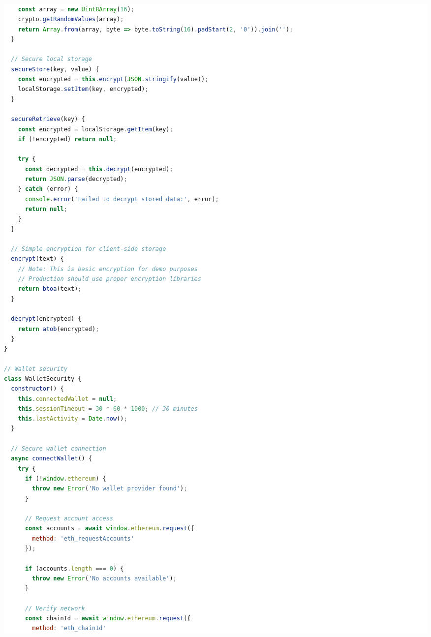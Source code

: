 ```javascript
    const array = new Uint8Array(16);
    crypto.getRandomValues(array);
    return Array.from(array, byte => byte.toString(16).padStart(2, '0')).join('');
  }

  // Secure local storage
  secureStore(key, value) {
    const encrypted = this.encrypt(JSON.stringify(value));
    localStorage.setItem(key, encrypted);
  }

  secureRetrieve(key) {
    const encrypted = localStorage.getItem(key);
    if (!encrypted) return null;
    
    try {
      const decrypted = this.decrypt(encrypted);
      return JSON.parse(decrypted);
    } catch (error) {
      console.error('Failed to decrypt stored data:', error);
      return null;
    }
  }

  // Simple encryption for client-side storage
  encrypt(text) {
    // Note: This is basic encryption for demo purposes
    // Production should use proper encryption libraries
    return btoa(text);
  }

  decrypt(encrypted) {
    return atob(encrypted);
  }
}

// Wallet security
class WalletSecurity {
  constructor() {
    this.connectedWallet = null;
    this.sessionTimeout = 30 * 60 * 1000; // 30 minutes
    this.lastActivity = Date.now();
  }

  // Secure wallet connection
  async connectWallet() {
    try {
      if (!window.ethereum) {
        throw new Error('No wallet provider found');
      }

      // Request account access
      const accounts = await window.ethereum.request({
        method: 'eth_requestAccounts'
      });

      if (accounts.length === 0) {
        throw new Error('No accounts available');
      }

      // Verify network
      const chainId = await window.ethereum.request({
        method: 'eth_chainId'
```